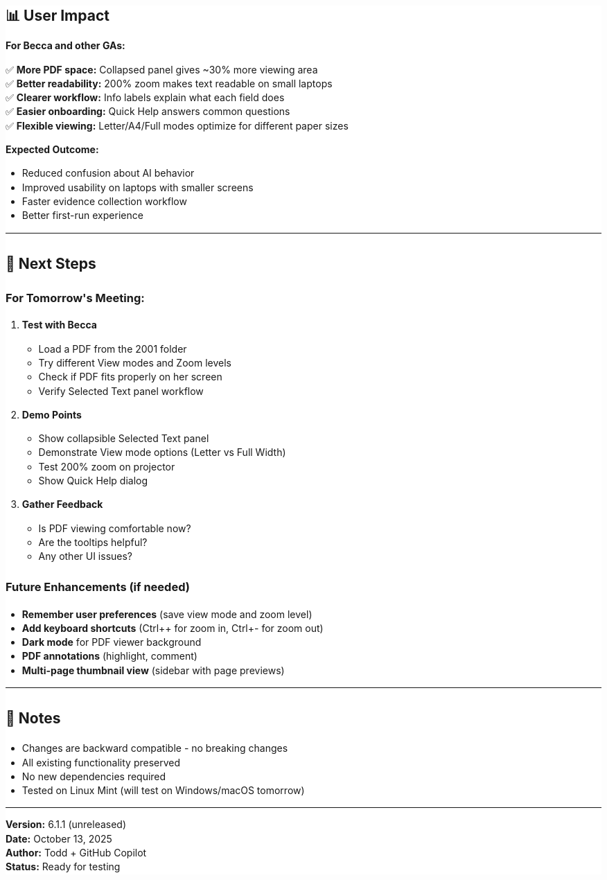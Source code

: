 ## 📊 User Impact

**For Becca and other GAs:**

✅ **More PDF space:** Collapsed panel gives ~30% more viewing area  
✅ **Better readability:** 200% zoom makes text readable on small laptops  
✅ **Clearer workflow:** Info labels explain what each field does  
✅ **Easier onboarding:** Quick Help answers common questions  
✅ **Flexible viewing:** Letter/A4/Full modes optimize for different paper sizes  

**Expected Outcome:**
- Reduced confusion about AI behavior
- Improved usability on laptops with smaller screens
- Faster evidence collection workflow
- Better first-run experience

---

## 🚀 Next Steps

### For Tomorrow's Meeting:

1. **Test with Becca**
   - Load a PDF from the 2001 folder
   - Try different View modes and Zoom levels
   - Check if PDF fits properly on her screen
   - Verify Selected Text panel workflow

2. **Demo Points**
   - Show collapsible Selected Text panel
   - Demonstrate View mode options (Letter vs Full Width)
   - Test 200% zoom on projector
   - Show Quick Help dialog

3. **Gather Feedback**
   - Is PDF viewing comfortable now?
   - Are the tooltips helpful?
   - Any other UI issues?

### Future Enhancements (if needed)

- **Remember user preferences** (save view mode and zoom level)
- **Add keyboard shortcuts** (Ctrl++ for zoom in, Ctrl+- for zoom out)
- **Dark mode** for PDF viewer background
- **PDF annotations** (highlight, comment)
- **Multi-page thumbnail view** (sidebar with page previews)

---

## 📝 Notes

- Changes are backward compatible - no breaking changes
- All existing functionality preserved
- No new dependencies required
- Tested on Linux Mint (will test on Windows/macOS tomorrow)

---

**Version:** 6.1.1 (unreleased)  
**Date:** October 13, 2025  
**Author:** Todd + GitHub Copilot  
**Status:** Ready for testing
